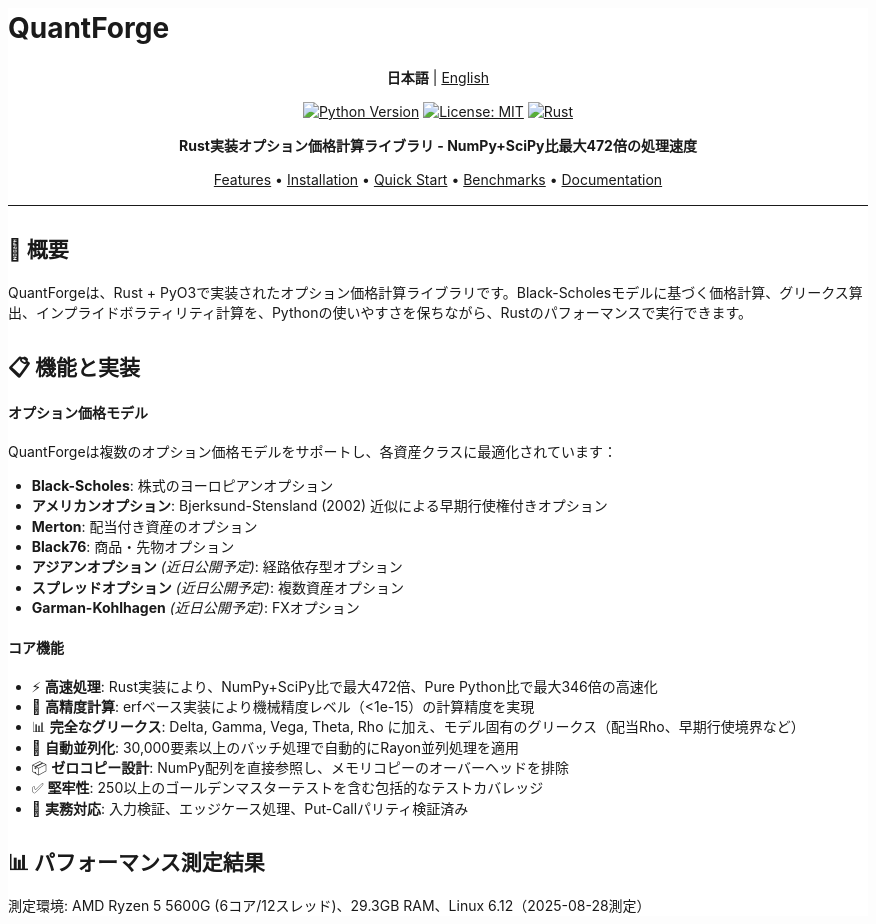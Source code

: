 # QuantForge

<div align="center">

**日本語** | [English](./README.md)

[![Python Version](https://img.shields.io/badge/python-3.12%2B-blue)](https://www.python.org/downloads/)
[![License: MIT](https://img.shields.io/badge/License-MIT-yellow.svg)](https://opensource.org/licenses/MIT)
[![Rust](https://img.shields.io/badge/rust-1.88%2B-orange)](https://www.rust-lang.org/)

**Rust実装オプション価格計算ライブラリ - NumPy+SciPy比最大472倍の処理速度**

[Features](#-主要機能) • [Installation](#-インストール) • [Quick Start](#-クイックスタート) • [Benchmarks](#-ベンチマーク) • [Documentation](#-ドキュメント)

</div>

---

## 📖 概要

QuantForgeは、Rust + PyO3で実装されたオプション価格計算ライブラリです。Black-Scholesモデルに基づく価格計算、グリークス算出、インプライドボラティリティ計算を、Pythonの使いやすさを保ちながら、Rustのパフォーマンスで実行できます。

## 📋 機能と実装

#### オプション価格モデル

QuantForgeは複数のオプション価格モデルをサポートし、各資産クラスに最適化されています：

- **Black-Scholes**: 株式のヨーロピアンオプション
- **アメリカンオプション**: Bjerksund-Stensland (2002) 近似による早期行使権付きオプション
- **Merton**: 配当付き資産のオプション
- **Black76**: 商品・先物オプション
- **アジアンオプション** *(近日公開予定)*: 経路依存型オプション
- **スプレッドオプション** *(近日公開予定)*: 複数資産オプション
- **Garman-Kohlhagen** *(近日公開予定)*: FXオプション

#### コア機能

- ⚡ **高速処理**: Rust実装により、NumPy+SciPy比で最大472倍、Pure Python比で最大346倍の高速化
- 🎯 **高精度計算**: erfベース実装により機械精度レベル（<1e-15）の計算精度を実現
- 📊 **完全なグリークス**: Delta, Gamma, Vega, Theta, Rho に加え、モデル固有のグリークス（配当Rho、早期行使境界など）
- 🚀 **自動並列化**: 30,000要素以上のバッチ処理で自動的にRayon並列処理を適用
- 📦 **ゼロコピー設計**: NumPy配列を直接参照し、メモリコピーのオーバーヘッドを排除
- ✅ **堅牢性**: 250以上のゴールデンマスターテストを含む包括的なテストカバレッジ
- 🔧 **実務対応**: 入力検証、エッジケース処理、Put-Callパリティ検証済み

## 📊 パフォーマンス測定結果

測定環境: AMD Ryzen 5 5600G (6コア/12スレッド)、29.3GB RAM、Linux 6.12（2025-08-28測定）
